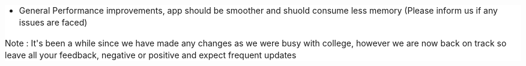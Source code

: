 - General Performance improvements, app should be smoother and shuold consume less memory (Please inform us if any issues are faced)

Note : It's been a while since we have made any changes as we were busy with college, however we are now back on track so leave all your feedback, negative or positive and expect frequent updates
